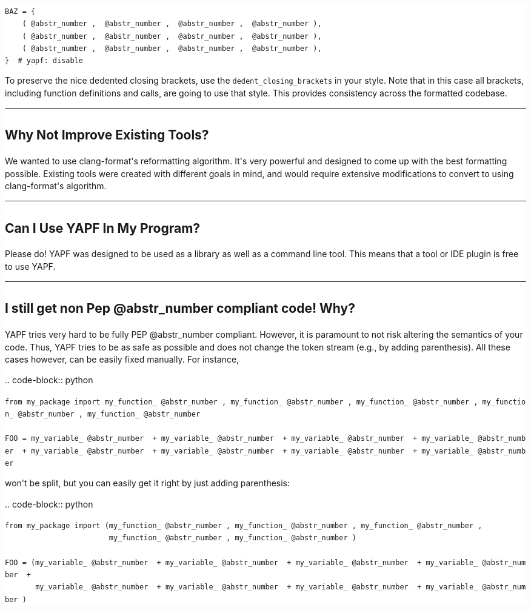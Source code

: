     BAZ = {
        ( @abstr_number ,  @abstr_number ,  @abstr_number ,  @abstr_number ),
        ( @abstr_number ,  @abstr_number ,  @abstr_number ,  @abstr_number ),
        ( @abstr_number ,  @abstr_number ,  @abstr_number ,  @abstr_number ),
    }  # yapf: disable
    

To preserve the nice dedented closing brackets, use the `dedent_closing_brackets` in your style. Note that in this case all brackets, including function definitions and calls, are going to use that style. This provides consistency across the formatted codebase.

* * *

## Why Not Improve Existing Tools?

We wanted to use clang-format's reformatting algorithm. It's very powerful and designed to come up with the best formatting possible. Existing tools were created with different goals in mind, and would require extensive modifications to convert to using clang-format's algorithm.

* * *

## Can I Use YAPF In My Program?

Please do! YAPF was designed to be used as a library as well as a command line tool. This means that a tool or IDE plugin is free to use YAPF.

* * *

## I still get non Pep @abstr_number compliant code! Why?

YAPF tries very hard to be fully PEP @abstr_number compliant. However, it is paramount to not risk altering the semantics of your code. Thus, YAPF tries to be as safe as possible and does not change the token stream (e.g., by adding parenthesis). All these cases however, can be easily fixed manually. For instance,

.. code-block:: python
    
    
    from my_package import my_function_ @abstr_number , my_function_ @abstr_number , my_function_ @abstr_number , my_function_ @abstr_number , my_function_ @abstr_number 
    
    FOO = my_variable_ @abstr_number  + my_variable_ @abstr_number  + my_variable_ @abstr_number  + my_variable_ @abstr_number  + my_variable_ @abstr_number  + my_variable_ @abstr_number  + my_variable_ @abstr_number  + my_variable_ @abstr_number
    

won't be split, but you can easily get it right by just adding parenthesis:

.. code-block:: python
    
    
    from my_package import (my_function_ @abstr_number , my_function_ @abstr_number , my_function_ @abstr_number ,
                            my_function_ @abstr_number , my_function_ @abstr_number )
    
    FOO = (my_variable_ @abstr_number  + my_variable_ @abstr_number  + my_variable_ @abstr_number  + my_variable_ @abstr_number  +
           my_variable_ @abstr_number  + my_variable_ @abstr_number  + my_variable_ @abstr_number  + my_variable_ @abstr_number )
    